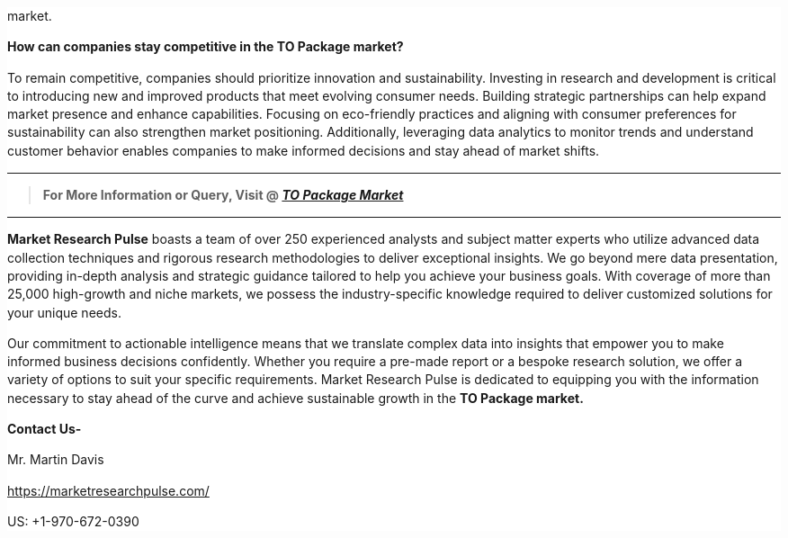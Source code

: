market.</p><p><strong>How can companies stay competitive in the TO Package market?</strong></p><p>To remain competitive, companies should prioritize innovation and sustainability. Investing in research and development is critical to introducing new and improved products that meet evolving consumer needs. Building strategic partnerships can help expand market presence and enhance capabilities. Focusing on eco-friendly practices and aligning with consumer preferences for sustainability can also strengthen market positioning. Additionally, leveraging data analytics to monitor trends and understand customer behavior enables companies to make informed decisions and stay ahead of market shifts.</p><hr /><blockquote><p><strong>For More Information or Query, Visit @&nbsp;<em><a href="https://marketresearchpulse.com/report/8018/to-package-market?utm_source=Linkedin&utm_medium=0110">TO Package Market</a></em></strong></p></blockquote><hr /><p><strong>Market Research Pulse</strong> boasts a team of over 250 experienced analysts and subject matter experts who utilize advanced data collection techniques and rigorous research methodologies to deliver exceptional insights. We go beyond mere data presentation, providing in-depth analysis and strategic guidance tailored to help you achieve your business goals. With coverage of more than 25,000 high-growth and niche markets, we possess the industry-specific knowledge required to deliver customized solutions for your unique needs.</p><p>Our commitment to actionable intelligence means that we translate complex data into insights that empower you to make informed business decisions confidently. Whether you require a pre-made report or a bespoke research solution, we offer a variety of options to suit your specific requirements. Market Research Pulse is dedicated to equipping you with the information necessary to stay ahead of the curve and achieve sustainable growth in the <strong>TO Package market.</strong></p><p><strong>Contact Us-</strong></p><p>Mr. Martin Davis</p><p>https://marketresearchpulse.com/</p><p>US: +1-970-672-0390</p>